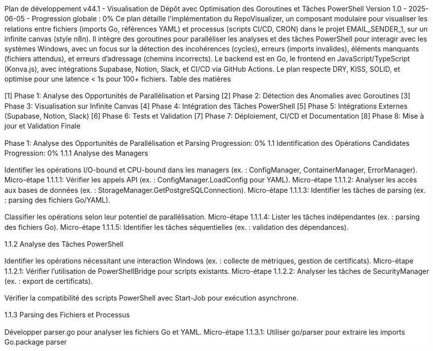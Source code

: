Plan de développement v44.1 - Visualisation de Dépôt avec Optimisation des Goroutines et Tâches PowerShell
Version 1.0 - 2025-06-05 - Progression globale : 0%
Ce plan détaille l'implémentation du RepoVisualizer, un composant modulaire pour visualiser les relations entre fichiers (imports Go, références YAML) et processus (scripts CI/CD, CRON) dans le projet EMAIL_SENDER_1, sur un infinite canvas (style n8n). Il intègre des goroutines pour paralléliser les analyses et des tâches PowerShell pour interagir avec les systèmes Windows, avec un focus sur la détection des incohérences (cycles), erreurs (imports invalides), éléments manquants (fichiers attendus), et erreurs d’adressage (chemins incorrects). Le backend est en Go, le frontend en JavaScript/TypeScript (Konva.js), avec intégrations Supabase, Notion, Slack, et CI/CD via GitHub Actions. Le plan respecte DRY, KISS, SOLID, et optimise pour une latence < 1s pour 100+ fichiers.
Table des matières

[1] Phase 1: Analyse des Opportunités de Parallélisation et Parsing
[2] Phase 2: Détection des Anomalies avec Goroutines
[3] Phase 3: Visualisation sur Infinite Canvas
[4] Phase 4: Intégration des Tâches PowerShell
[5] Phase 5: Intégrations Externes (Supabase, Notion, Slack)
[6] Phase 6: Tests et Validation
[7] Phase 7: Déploiement, CI/CD et Documentation
[8] Phase 8: Mise à jour et Validation Finale

Phase 1: Analyse des Opportunités de Parallélisation et Parsing
Progression: 0%
1.1 Identification des Opérations Candidates
Progression: 0%
1.1.1 Analyse des Managers

 Identifier les opérations I/O-bound et CPU-bound dans les managers (ex. : ConfigManager, ContainerManager, ErrorManager).
 Micro-étape 1.1.1.1: Vérifier les appels API (ex. : ConfigManager.LoadConfig pour YAML).
 Micro-étape 1.1.1.2: Analyser les accès aux bases de données (ex. : StorageManager.GetPostgreSQLConnection).
 Micro-étape 1.1.1.3: Identifier les tâches de parsing (ex. : parsing des fichiers Go/YAML).


 Classifier les opérations selon leur potentiel de parallélisation.
 Micro-étape 1.1.1.4: Lister les tâches indépendantes (ex. : parsing des fichiers Go).
 Micro-étape 1.1.1.5: Identifier les tâches séquentielles (ex. : validation des dépendances).



1.1.2 Analyse des Tâches PowerShell

 Identifier les opérations nécessitant une interaction Windows (ex. : collecte de métriques, gestion de certificats).
 Micro-étape 1.1.2.1: Vérifier l’utilisation de PowerShellBridge pour scripts existants.
 Micro-étape 1.1.2.2: Analyser les tâches de SecurityManager (ex. : export de certificats).


 Vérifier la compatibilité des scripts PowerShell avec Start-Job pour exécution asynchrone.

1.1.3 Parsing des Fichiers et Processus

 Développer parser.go pour analyser les fichiers Go et YAML.
 Micro-étape 1.1.3.1: Utiliser go/parser pour extraire les imports Go.package parser
